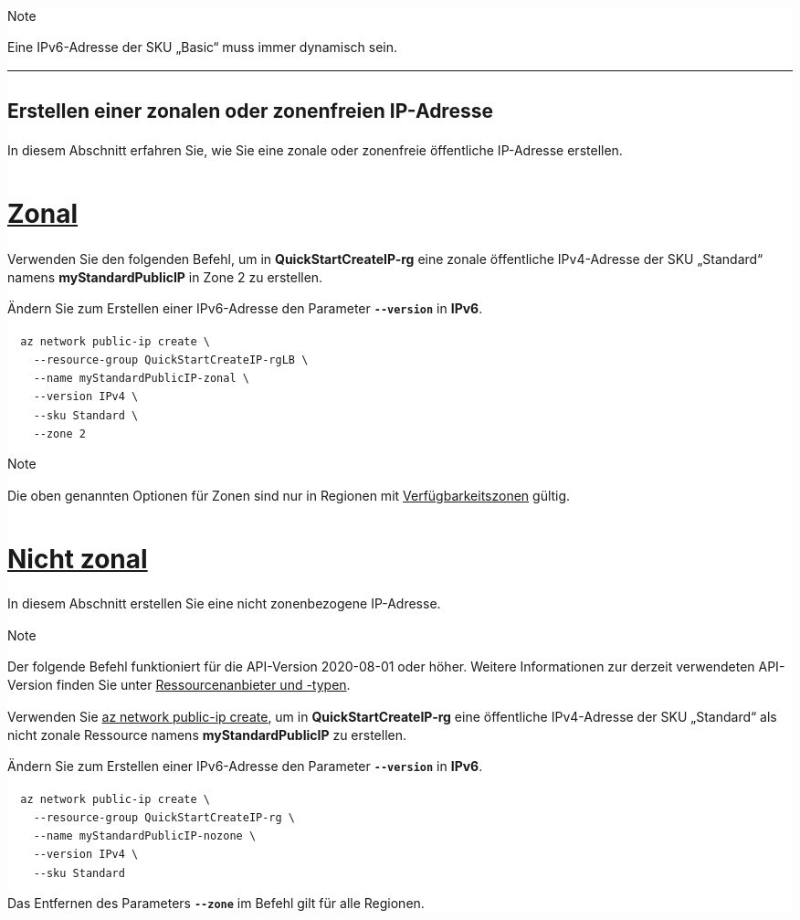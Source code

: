 >[!NOTE]
> Eine IPv6-Adresse der SKU „Basic“ muss immer dynamisch sein.

---

## <a name="create-a-zonal-or-no-zone-ip-address"></a>Erstellen einer zonalen oder zonenfreien IP-Adresse

In diesem Abschnitt erfahren Sie, wie Sie eine zonale oder zonenfreie öffentliche IP-Adresse erstellen.

# <a name="zonal"></a>[**Zonal**](#tab/create-public-ip-zonal)

Verwenden Sie den folgenden Befehl, um in **QuickStartCreateIP-rg** eine zonale öffentliche IPv4-Adresse der SKU „Standard“ namens **myStandardPublicIP** in Zone 2 zu erstellen.

Ändern Sie zum Erstellen einer IPv6-Adresse den Parameter **`--version`** in **IPv6**.

```azurecli-interactive
  az network public-ip create \
    --resource-group QuickStartCreateIP-rgLB \
    --name myStandardPublicIP-zonal \
    --version IPv4 \
    --sku Standard \
    --zone 2
```

>[!NOTE]
>Die oben genannten Optionen für Zonen sind nur in Regionen mit [Verfügbarkeitszonen](../../availability-zones/az-overview.md?toc=%2fazure%2fvirtual-network%2ftoc.json#availability-zones) gültig.

# <a name="non-zonal"></a>[**Nicht zonal**](#tab/create-public-ip-non-zonal)

In diesem Abschnitt erstellen Sie eine nicht zonenbezogene IP-Adresse.  

>[!NOTE]
>Der folgende Befehl funktioniert für die API-Version 2020-08-01 oder höher.  Weitere Informationen zur derzeit verwendeten API-Version finden Sie unter [Ressourcenanbieter und -typen](../../azure-resource-manager/management/resource-providers-and-types.md).

Verwenden Sie [az network public-ip create](/cli/azure/network/public-ip#az_network_public_ip_create), um in **QuickStartCreateIP-rg** eine öffentliche IPv4-Adresse der SKU „Standard“ als nicht zonale Ressource namens **myStandardPublicIP** zu erstellen. 

Ändern Sie zum Erstellen einer IPv6-Adresse den Parameter **`--version`** in **IPv6**.

```azurecli-interactive
  az network public-ip create \
    --resource-group QuickStartCreateIP-rg \
    --name myStandardPublicIP-nozone \
    --version IPv4 \
    --sku Standard
```
Das Entfernen des Parameters **`--zone`** im Befehl gilt für alle Regionen.  
